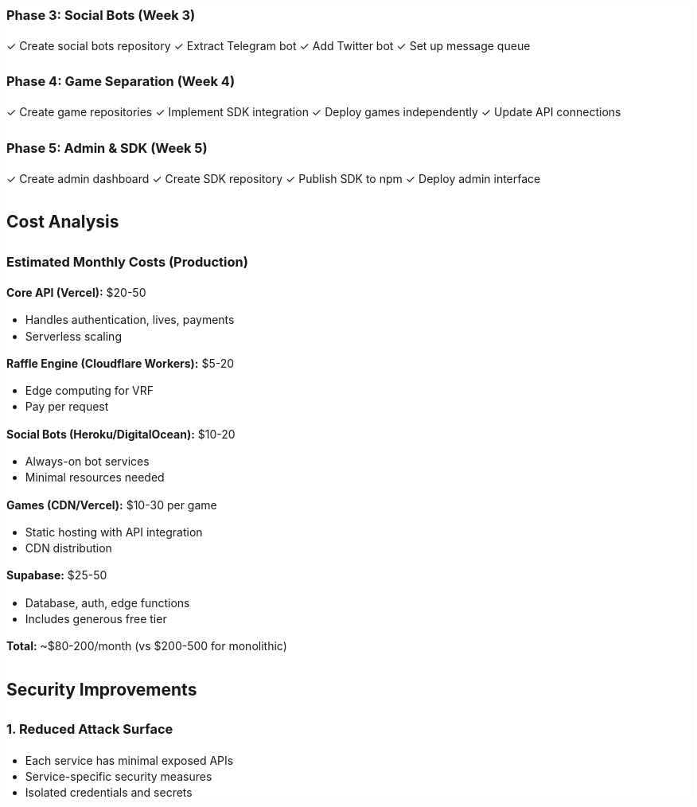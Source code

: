 ### Phase 3: Social Bots (Week 3)
✓ Create social bots repository
✓ Extract Telegram bot
✓ Add Twitter bot
✓ Set up message queue

### Phase 4: Game Separation (Week 4)
✓ Create game repositories
✓ Implement SDK integration
✓ Deploy games independently
✓ Update API connections

### Phase 5: Admin & SDK (Week 5)
✓ Create admin dashboard
✓ Create SDK repository
✓ Publish SDK to npm
✓ Deploy admin interface

## Cost Analysis

### Estimated Monthly Costs (Production)

**Core API (Vercel):** $20-50
- Handles authentication, lives, payments
- Serverless scaling

**Raffle Engine (Cloudflare Workers):** $5-20
- Edge computing for VRF
- Pay per request

**Social Bots (Heroku/DigitalOcean):** $10-20
- Always-on bot services
- Minimal resources needed

**Games (CDN/Vercel):** $10-30 per game
- Static hosting with API integration
- CDN distribution

**Supabase:** $25-50
- Database, auth, edge functions
- Includes generous free tier

**Total:** ~$80-200/month (vs $200-500 for monolithic)

## Security Improvements

### 1. **Reduced Attack Surface**
- Each service has minimal exposed APIs
- Service-specific security measures
- Isolated credentials and secrets
